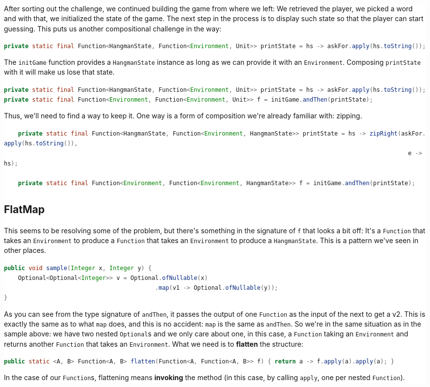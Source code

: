 After sorting out the challenge, we continued building the game from where we left: We retrieved the player, we picked a word and with that, we initialized the state of the game.
The next step in the process is to display such state so that the player can start guessing. This puts us another compositional challenge in the way:
```java
private static final Function<HangmanState, Function<Environment, Unit>> printState = hs -> askFor.apply(hs.toString());
```

The ```initGame``` function provides a ```HangmanState``` instance as long as we can provide it with an ```Environment```. Composing ```printState``` with it will make us lose that state. 
```java
private static final Function<HangmanState, Function<Environment, Unit>> printState = hs -> askFor.apply(hs.toString());
private static final Function<Environment, Function<Environment, Unit>> f = initGame.andThen(printState); 

```

Thus, we'll need to find a way to keep it. One way is a form of composition we're already familiar with: zipping.

```java
	private static final Function<HangmanState, Function<Environment, HangmanState>> printState = hs -> zipRight(askFor.apply(hs.toString()),
			                                                                                                       e -> hs);

	private static final Function<Environment, Function<Environment, HangmanState>> f = initGame.andThen(printState);
```

## FlatMap

This seems to be resolving some of the problem, but there's something in the signature of ```f``` that looks a bit off: 
It's a ```Function``` that takes an ```Environment``` to produce a ```Function``` that takes an ```Environment``` to produce a ```HangmanState```. This is a pattern we've seen in other places.

```java
public void sample(Integer x, Integer y) {
	Optional<Optional<Integer>> v = Optional.ofNullable(x)
                                           .map(v1 -> Optional.ofNullable(y));
}
```
As you can see from the type signature of ```andThen```, it passes the output of one ```Function``` as the input of the next to get a v2. This is exactly the same as to what ```map``` does, and 
this is no accident: ```map``` is the same as ```andThen```. So we're in the same situation as in the sample above: we have two nested ```Optional```s and we only care about one, in this case, 
a ```Function``` taking an ```Environment``` and returns another ```Function``` that takes an ```Environment```. What we need is to **flatten** the structure:

```java
public static <A, B> Function<A, B> flatten(Function<A, Function<A, B>> f) { return a -> f.apply(a).apply(a); }
```
In the case of our ```Function```s, flattening means **invoking** the method (in this case, by calling ```apply```, one per nested ```Function```).
